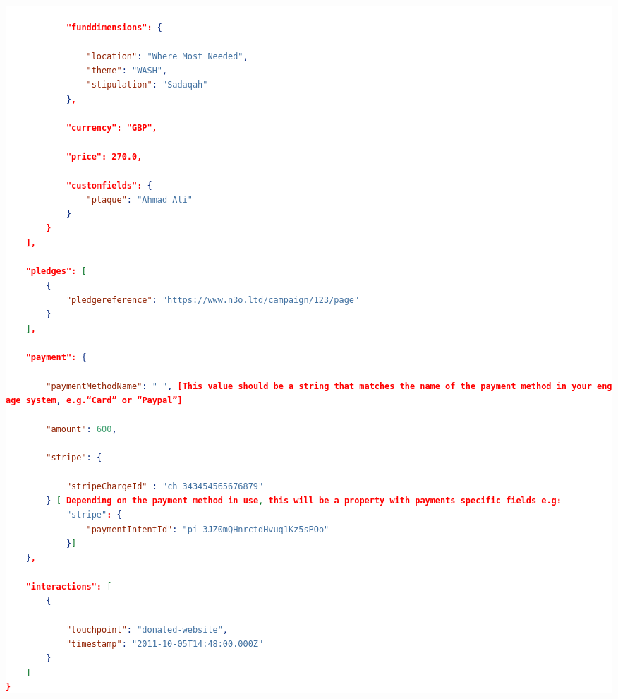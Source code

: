 ```json
            
            "funddimensions": {
                
                "location": "Where Most Needed",
                "theme": "WASH",
                "stipulation": "Sadaqah"
            },
            
            "currency": "GBP",
            
            "price": 270.0,
            
            "customfields": {
                "plaque": "Ahmad Ali"
            }
        }
    ],
    
    "pledges": [
        {
            "pledgereference": "https://www.n3o.ltd/campaign/123/page"
        }
    ],
    
    "payment": {
        
        "paymentMethodName": " ", [This value should be a string that matches the name of the payment method in your engage system, e.g.“Card” or “Paypal”]
        
        "amount": 600,

        "stripe": {
            
            "stripeChargeId" : "ch_343454565676879"
        } [ Depending on the payment method in use, this will be a property with payments specific fields e.g:
            "stripe": {
                "paymentIntentId": "pi_3JZ0mQHnrctdHvuq1Kz5sPOo"
            }]
    },

    "interactions": [
        {
            
            "touchpoint": "donated-website",
            "timestamp": "2011-10-05T14:48:00.000Z"
        }
    ]
}
```
